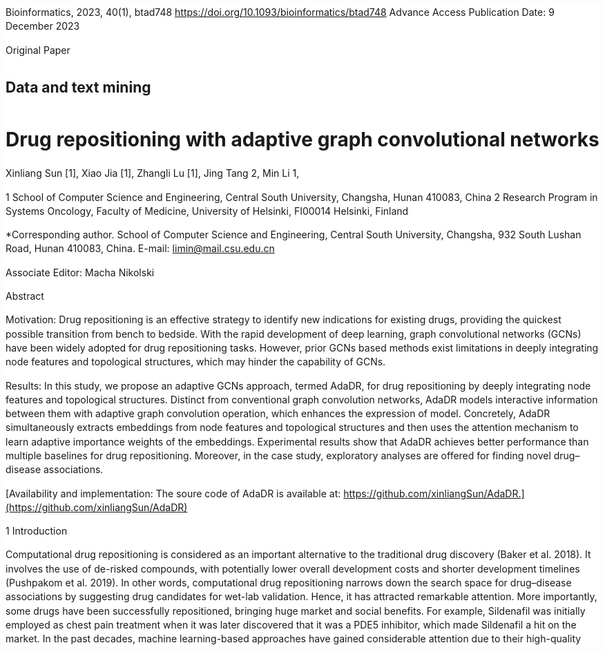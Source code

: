 Bioinformatics, 2023, 40(1), btad748
https://doi.org/10.1093/bioinformatics/btad748
Advance Access Publication Date: 9 December 2023

Original Paper

## Data and text mining

# Drug repositioning with adaptive graph convolutional networks


Xinliang Sun [1], Xiao Jia [1], Zhangli Lu [1], Jing Tang 2, Min Li 1, 

1 School of Computer Science and Engineering, Central South University, Changsha, Hunan 410083, China
2 Research Program in Systems Oncology, Faculty of Medicine, University of Helsinki, FI00014 Helsinki, Finland

*Corresponding author. School of Computer Science and Engineering, Central South University, Changsha, 932 South Lushan Road, Hunan 410083, China.
E-mail: limin@mail.csu.edu.cn

Associate Editor: Macha Nikolski


Abstract


Motivation: Drug repositioning is an effective strategy to identify new indications for existing drugs, providing the quickest possible transition
from bench to bedside. With the rapid development of deep learning, graph convolutional networks (GCNs) have been widely adopted for drug
repositioning tasks. However, prior GCNs based methods exist limitations in deeply integrating node features and topological structures, which
may hinder the capability of GCNs.


Results: In this study, we propose an adaptive GCNs approach, termed AdaDR, for drug repositioning by deeply integrating node features and topological structures. Distinct from conventional graph convolution networks, AdaDR models interactive information between them with adaptive
graph convolution operation, which enhances the expression of model. Concretely, AdaDR simultaneously extracts embeddings from node features and topological structures and then uses the attention mechanism to learn adaptive importance weights of the embeddings. Experimental
results show that AdaDR achieves better performance than multiple baselines for drug repositioning. Moreover, in the case study, exploratory
analyses are offered for finding novel drug–disease associations.


[Availability and implementation: The soure code of AdaDR is available at: https://github.com/xinliangSun/AdaDR.](https://github.com/xinliangSun/AdaDR)



1 Introduction


Computational drug repositioning is considered as an important alternative to the traditional drug discovery (Baker et al.
2018). It involves the use of de-risked compounds, with potentially lower overall development costs and shorter development timelines (Pushpakom et al. 2019). In other words,
computational drug repositioning narrows down the search
space for drug–disease associations by suggesting drug candidates for wet-lab validation. Hence, it has attracted remarkable attention. More importantly, some drugs have been
successfully repositioned, bringing huge market and social
benefits. For example, Sildenafil was initially employed as
chest pain treatment when it was later discovered that it was a
PDE5 inhibitor, which made Sildenafil a hit on the market.
In the past decades, machine learning-based approaches
have gained considerable attention due to their high-quality